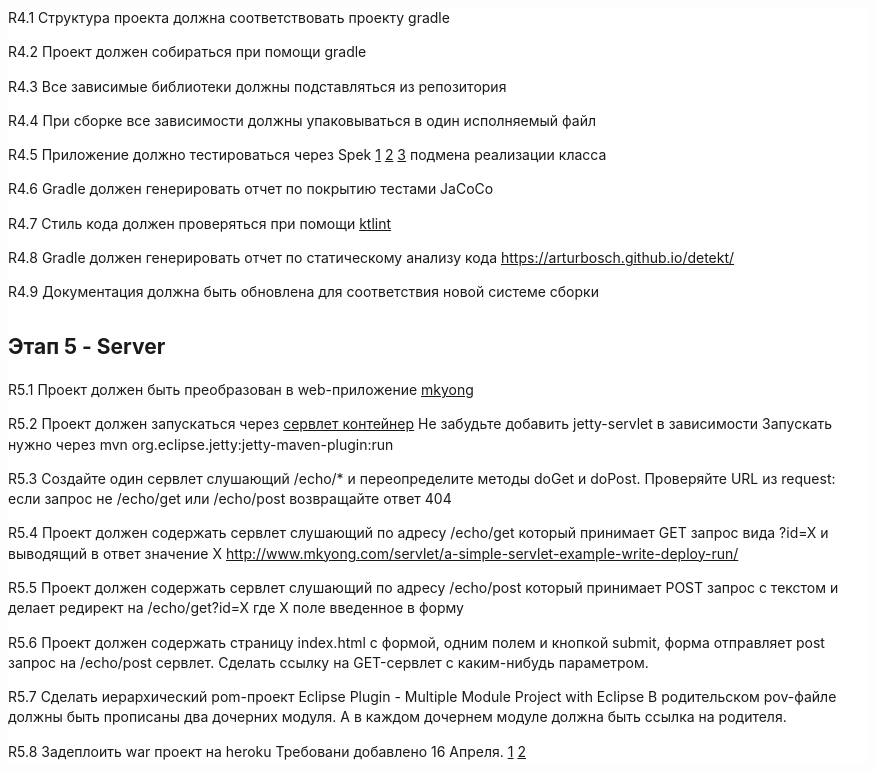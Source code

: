 R4.1 Структура проекта должна соответствовать проекту gradle

R4.2 Проект должен собираться при помощи gradle

R4.3 Все зависимые библиотеки должны подставляться из репозитория

R4.4 При сборке все зависимости должны упаковываться в один исполняемый файл

R4.5 Приложение должно тестироваться через Spek
[1](https://www.spekframework.org/)
[2](http://habrahabr.ru/post/120101/)
[3](http://site.mockito.org)
подмена реализации класса

R4.6 Gradle должен генерировать отчет по покрытию тестами JaCoCo

R4.7 Стиль кода должен проверяться при помощи 
[ktlint](https://github.com/pinterest/ktlint)

R4.8 Gradle должен генерировать отчет по статическому анализу кода
https://arturbosch.github.io/detekt/

R4.9 Документация должна быть обновлена для соответствия новой системе сборки


## Этап 5 - Server

R5.1 Проект должен быть преобразован в web-приложение
[mkyong](http://www.mkyong.com/maven/how-to-create-a-web-application-project-with-maven/)

R5.2 Проект должен запускаться через [сервлет контейнер](http://www.eclipse.org/jetty/documentation/current/jetty-maven-plugin.html) 
Не забудьте добавить jetty-servlet в зависимости
Запускать нужно через mvn org.eclipse.jetty:jetty-maven-plugin:run

R5.3  Создайте один сервлет слушающий /echo/* и переопределите методы doGet и doPost. Проверяйте URL из request: если запрос не /echo/get или /echo/post возвращайте ответ 404

R5.4 Проект должен содержать сервлет слушающий по адресу /echo/get который принимает GET запрос вида ?id=X и выводящий в ответ значение X
http://www.mkyong.com/servlet/a-simple-servlet-example-write-deploy-run/

R5.5 Проект должен содержать сервлет слушающий по адресу /echo/post который принимает POST запрос с текстом и делает редирект на /echo/get?id=X где X поле введенное в форму

R5.6 Проект должен содержать страницу index.html с формой, одним полем и кнопкой submit, форма отправляет post запрос на /echo/post сервлет. Сделать ссылку на GET-сервлет с каким-нибудь параметром.

R5.7 Сделать иерархический pom-проект
Eclipse Plugin - Multiple Module Project with Eclipse 
В родительском pov-файле должны быть прописаны два дочерних модуля. А в каждом дочернем модуле должна быть ссылка на родителя.

R5.8 Задеплоить war проект на heroku
Требовани добавлено 16 Апреля. 
[1](https://devcenter.heroku.com/articles/getting-started-with-java#introduction) 
[2](https://devcenter.heroku.com/articles/deploy-a-java-web-application-that-launches-with-jetty-runner) 
